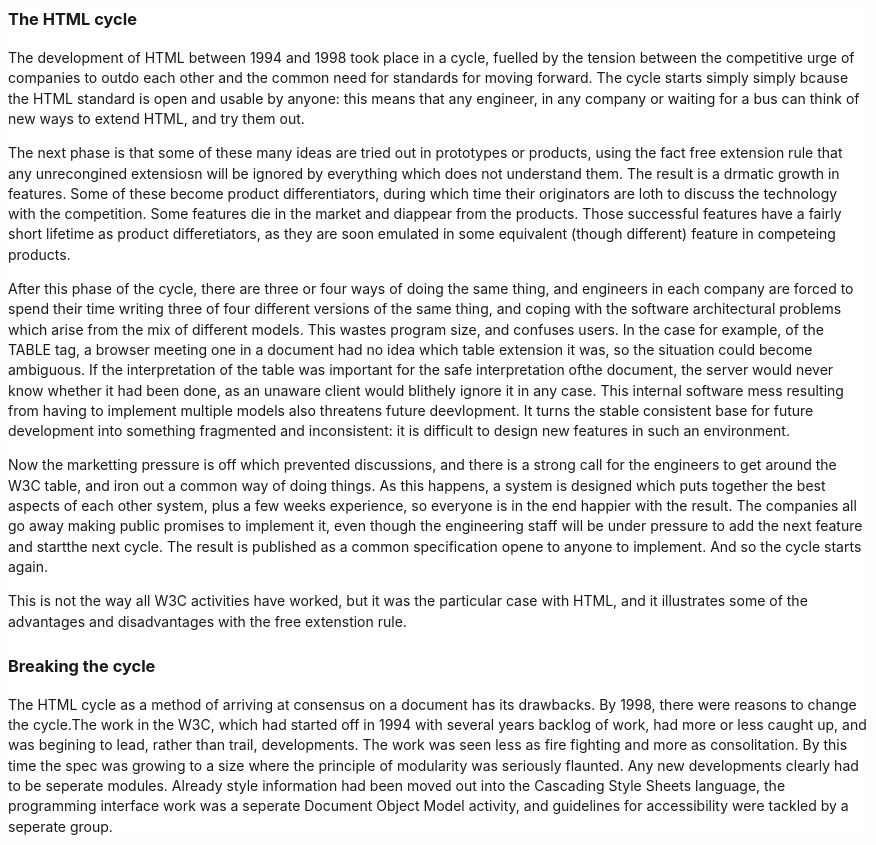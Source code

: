 ###  The HTML cycle

The development of HTML between 1994 and 1998 took place in a cycle, fuelled
by the tension between the competitive urge of companies to outdo each other
and the common need for standards for moving forward. The cycle starts simply
simply bcause the HTML standard is open and usable by anyone: this means that
any engineer, in any company or waiting for a bus can think of new ways to
extend HTML, and try them out.

The next phase is that some of these many ideas are tried out in prototypes or
products, using the fact free extension rule that any unrecongined extensiosn
will be ignored by everything which does not understand them. The result is a
drmatic growth in features. Some of these become product differentiators,
during which time their originators are loth to discuss the technology with
the competition. Some features die in the market and diappear from the
products. Those successful features have a fairly short lifetime as product
differetiators, as they are soon emulated in some equivalent (though
different) feature in competeing products.

After this phase of the cycle, there are three or four ways of doing the same
thing, and engineers in each company are forced to spend their time writing
three of four different versions of the same thing, and coping with the
software architectural problems which arise from the mix of different models.
This wastes program size, and confuses users. In the case for example, of the
TABLE tag, a browser meeting one in a document had no idea which table
extension it was, so the situation could become ambiguous. If the
interpretation of the table was important for the safe interpretation ofthe
document, the server would never know whether it had been done, as an unaware
client would blithely ignore it in any case. This internal software mess
resulting from having to implement multiple models also threatens future
deevlopment. It turns the stable consistent base for future development into
something fragmented and inconsistent: it is difficult to design new features
in such an environment.

Now the marketting pressure is off which prevented discussions, and there is a
strong call for the engineers to get around the W3C table, and iron out a
common way of doing things. As this happens, a system is designed which puts
together the best aspects of each other system, plus a few weeks experience,
so everyone is in the end happier with the result. The companies all go away
making public promises to implement it, even though the engineering staff will
be under pressure to add the next feature and startthe next cycle. The result
is published as a common specification opene to anyone to implement. And so
the cycle starts again.

This is not the way all W3C activities have worked, but it was the particular
case with HTML, and it illustrates some of the advantages and disadvantages
with the free extenstion rule.

###  Breaking the cycle

The HTML cycle as a method of arriving at consensus on a document has its
drawbacks. By 1998, there were reasons to change the cycle.The work in the
W3C, which had started off in 1994 with several years backlog of work, had
more or less caught up, and was begining to lead, rather than trail,
developments. The work was seen less as fire fighting and more as
consolitation. By this time the spec was growing to a size where the principle
of modularity was seriously flaunted. Any new developments clearly had to be
seperate modules. Already style information had been moved out into the
Cascading Style Sheets language, the programming interface work was a seperate
Document Object Model activity, and guidelines for accessibility were tackled
by a seperate group.
